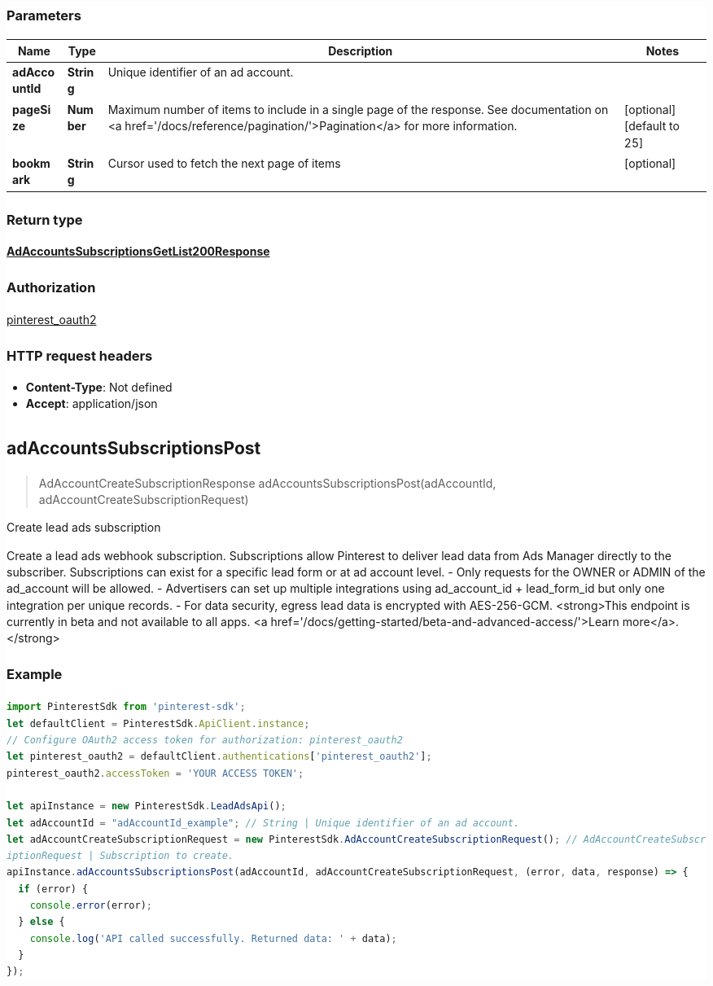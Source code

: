 ### Parameters


Name | Type | Description  | Notes
------------- | ------------- | ------------- | -------------
 **adAccountId** | **String**| Unique identifier of an ad account. | 
 **pageSize** | **Number**| Maximum number of items to include in a single page of the response. See documentation on &lt;a href&#x3D;&#39;/docs/reference/pagination/&#39;&gt;Pagination&lt;/a&gt; for more information. | [optional] [default to 25]
 **bookmark** | **String**| Cursor used to fetch the next page of items | [optional] 

### Return type

[**AdAccountsSubscriptionsGetList200Response**](AdAccountsSubscriptionsGetList200Response.md)

### Authorization

[pinterest_oauth2](../README.md#pinterest_oauth2)

### HTTP request headers

- **Content-Type**: Not defined
- **Accept**: application/json


## adAccountsSubscriptionsPost

> AdAccountCreateSubscriptionResponse adAccountsSubscriptionsPost(adAccountId, adAccountCreateSubscriptionRequest)

Create lead ads subscription

Create a lead ads webhook subscription. Subscriptions allow Pinterest to deliver lead data from Ads Manager directly to the subscriber. Subscriptions can exist for a specific lead form or at ad account level. - Only requests for the OWNER or ADMIN of the ad_account will be allowed. - Advertisers can set up multiple integrations using ad_account_id + lead_form_id but only one integration per unique records. - For data security, egress lead data is encrypted with AES-256-GCM.  &lt;strong&gt;This endpoint is currently in beta and not available to all apps. &lt;a href&#x3D;&#39;/docs/getting-started/beta-and-advanced-access/&#39;&gt;Learn more&lt;/a&gt;.&lt;/strong&gt;

### Example

```javascript
import PinterestSdk from 'pinterest-sdk';
let defaultClient = PinterestSdk.ApiClient.instance;
// Configure OAuth2 access token for authorization: pinterest_oauth2
let pinterest_oauth2 = defaultClient.authentications['pinterest_oauth2'];
pinterest_oauth2.accessToken = 'YOUR ACCESS TOKEN';

let apiInstance = new PinterestSdk.LeadAdsApi();
let adAccountId = "adAccountId_example"; // String | Unique identifier of an ad account.
let adAccountCreateSubscriptionRequest = new PinterestSdk.AdAccountCreateSubscriptionRequest(); // AdAccountCreateSubscriptionRequest | Subscription to create.
apiInstance.adAccountsSubscriptionsPost(adAccountId, adAccountCreateSubscriptionRequest, (error, data, response) => {
  if (error) {
    console.error(error);
  } else {
    console.log('API called successfully. Returned data: ' + data);
  }
});
```
